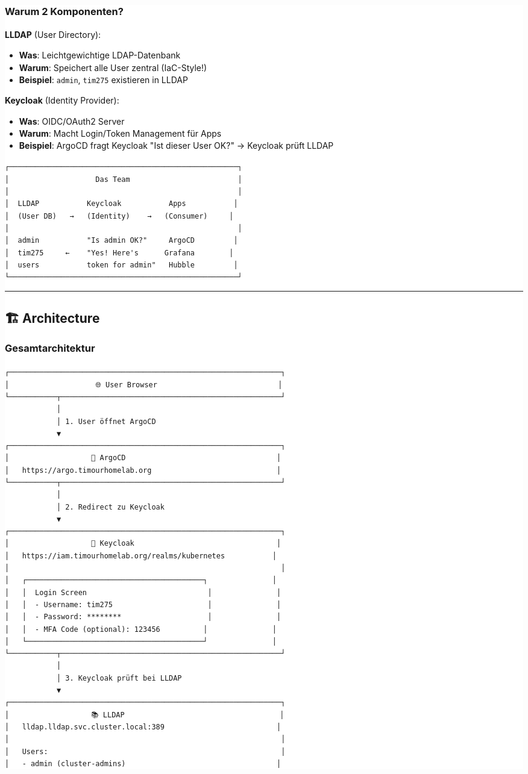 ### Warum 2 Komponenten?

**LLDAP** (User Directory):
- **Was**: Leichtgewichtige LDAP-Datenbank
- **Warum**: Speichert alle User zentral (IaC-Style!)
- **Beispiel**: `admin`, `tim275` existieren in LLDAP

**Keycloak** (Identity Provider):
- **Was**: OIDC/OAuth2 Server
- **Warum**: Macht Login/Token Management für Apps
- **Beispiel**: ArgoCD fragt Keycloak "Ist dieser User OK?" → Keycloak prüft LLDAP

```
┌─────────────────────────────────────────────────────┐
│                    Das Team                         │
│                                                     │
│  LLDAP           Keycloak           Apps           │
│  (User DB)   →   (Identity)    →   (Consumer)     │
│                                                     │
│  admin           "Is admin OK?"     ArgoCD         │
│  tim275     ←    "Yes! Here's      Grafana        │
│  users           token for admin"   Hubble         │
└─────────────────────────────────────────────────────┘
```

---

## 🏗️ Architecture

### Gesamtarchitektur

```
┌───────────────────────────────────────────────────────────────┐
│                    🌐 User Browser                            │
└───────────┬───────────────────────────────────────────────────┘
            │
            │ 1. User öffnet ArgoCD
            ▼
┌───────────────────────────────────────────────────────────────┐
│                   🚀 ArgoCD                                   │
│   https://argo.timourhomelab.org                             │
└───────────┬───────────────────────────────────────────────────┘
            │
            │ 2. Redirect zu Keycloak
            ▼
┌───────────────────────────────────────────────────────────────┐
│                   🔐 Keycloak                                 │
│   https://iam.timourhomelab.org/realms/kubernetes           │
│                                                               │
│   ┌─────────────────────────────────────────┐               │
│   │  Login Screen                            │               │
│   │  - Username: tim275                      │               │
│   │  - Password: ********                    │               │
│   │  - MFA Code (optional): 123456          │               │
│   └─────────────────────────────────────────┘               │
└───────────┬───────────────────────────────────────────────────┘
            │
            │ 3. Keycloak prüft bei LLDAP
            ▼
┌───────────────────────────────────────────────────────────────┐
│                   📚 LLDAP                                    │
│   lldap.lldap.svc.cluster.local:389                          │
│                                                               │
│   Users:                                                      │
│   - admin (cluster-admins)                                   │
```